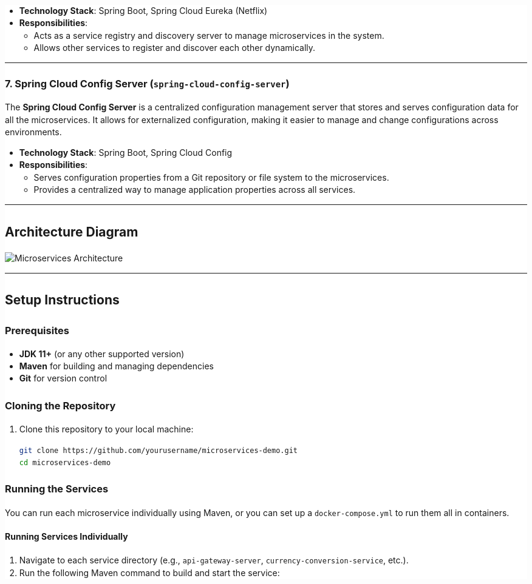 - **Technology Stack**: Spring Boot, Spring Cloud Eureka (Netflix)
- **Responsibilities**:
  - Acts as a service registry and discovery server to manage microservices in the system.
  - Allows other services to register and discover each other dynamically.

---

### 7. **Spring Cloud Config Server** (`spring-cloud-config-server`)
The **Spring Cloud Config Server** is a centralized configuration management server that stores and serves configuration data for all the microservices. It allows for externalized configuration, making it easier to manage and change configurations across environments.

- **Technology Stack**: Spring Boot, Spring Cloud Config
- **Responsibilities**:
  - Serves configuration properties from a Git repository or file system to the microservices.
  - Provides a centralized way to manage application properties across all services.

---

## Architecture Diagram

![Microservices Architecture](link-to-your-architecture-diagram.png)

---

## Setup Instructions

### Prerequisites

- **JDK 11+** (or any other supported version)
- **Maven** for building and managing dependencies
- **Git** for version control

### Cloning the Repository

1. Clone this repository to your local machine:

   ```bash
   git clone https://github.com/yourusername/microservices-demo.git
   cd microservices-demo
   ```

### Running the Services

You can run each microservice individually using Maven, or you can set up a `docker-compose.yml` to run them all in containers.

#### Running Services Individually

1. Navigate to each service directory (e.g., `api-gateway-server`, `currency-conversion-service`, etc.).
2. Run the following Maven command to build and start the service:
